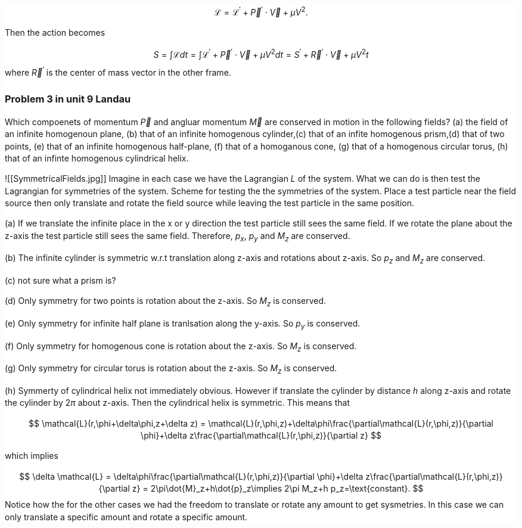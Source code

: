 $$
\mathcal{L} = \mathcal{L}^{'}+\vec{P}^{'}\cdot\vec{V}+\mu V^2.
$$

Then the action becomes

$$
S = \int \mathcal{L} dt = \int \mathcal{L}^{'}+\vec{P}^{'}\cdot\vec{V}+\mu V^2 dt = S^{'}+\vec{R}^{'}\cdot\vec{V}+\mu V^2t
$$
where $\vec{R}^{'}$ is the center of mass vector in the other frame.


### Problem 3 in unit 9 Landau
Which compoenets of momentum $\vec{P}$ and angluar momentum $\vec{M}$ are conserved in motion in the following fields?
(a) the field of an infinite homogenoun plane, (b) that of an infinite homogenous cylinder,(c) that of an infite homogenous prism,(d) that of two points, (e) that of an infinite homogenous half-plane, (f) that of a homoganous cone, (g) that of a homogenous circular torus, (h) that of an infinte homogenous cylindrical helix.

![[SymmetricalFields.jpg]]
Imagine in each case we have the Lagrangian $L$ of the system. What we can do is then test the Lagrangian for symmetries of the system. Scheme for testing the the symmetries of the system. Place a test particle near the field source then only translate and rotate the field source while leaving the test particle in the same position.

(a) If we translate the infinite place in the x or y direction the test particle still sees the same field. If we rotate the plane about the z-axis the test particle still sees the same field. Therefore, $p_x$, $p_y$ and $M_z$ are conserved.

(b) The infinite cylinder is symmetric w.r.t translation along z-axis and rotations about z-axis. So $p_z$ and $M_z$ are conserved.

(c) not sure what a prism is?

(d) Only symmetry for two points is rotation about the z-axis. So $M_z$ is conserved.

(e) Only symmetry for infinite half plane is tranlsation along the y-axis. So $p_y$ is conserved.

(f) Only symmetry for homogenous cone is rotation about the z-axis. So $M_z$ is conserved. 

(g) Only symmetry for circular torus is rotation about the z-axis. So $M_z$ is conserved.

(h) Symmerty of cylindrical helix not immediately obvious. However if translate the cylinder by distance $h$ along z-axis and rotate the cylinder by $2\pi$ about z-axis. Then the cylindrical helix is symmetric. This means that 

$$
\mathcal{L}(r,\phi+\delta\phi,z+\delta z) = \mathcal{L}(r,\phi,z)+\delta\phi\frac{\partial\mathcal{L}(r,\phi,z)}{\partial \phi}+\delta z\frac{\partial\mathcal{L}(r,\phi,z)}{\partial z}
$$

which implies 

$$
\delta \mathcal{L} = \delta\phi\frac{\partial\mathcal{L}(r,\phi,z)}{\partial \phi}+\delta z\frac{\partial\mathcal{L}(r,\phi,z)}{\partial z} = 2\pi\dot{M}_z+h\dot{p}_z\implies 2\pi M_z+h p_z=\text{constant}.
$$
Notice how the for the other cases we had the freedom to translate or rotate any amount to get sysmetries. In this case we can only translate a specific amount and rotate a specific amount. 
